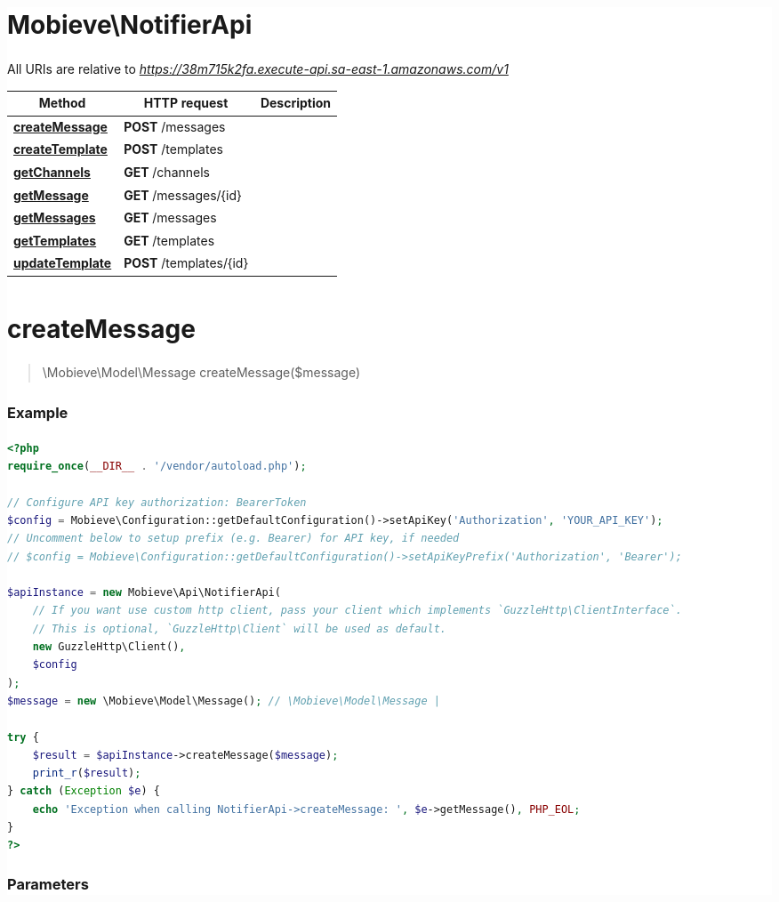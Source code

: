 # Mobieve\NotifierApi

All URIs are relative to *https://38m715k2fa.execute-api.sa-east-1.amazonaws.com/v1*

Method | HTTP request | Description
------------- | ------------- | -------------
[**createMessage**](NotifierApi.md#createMessage) | **POST** /messages | 
[**createTemplate**](NotifierApi.md#createTemplate) | **POST** /templates | 
[**getChannels**](NotifierApi.md#getChannels) | **GET** /channels | 
[**getMessage**](NotifierApi.md#getMessage) | **GET** /messages/{id} | 
[**getMessages**](NotifierApi.md#getMessages) | **GET** /messages | 
[**getTemplates**](NotifierApi.md#getTemplates) | **GET** /templates | 
[**updateTemplate**](NotifierApi.md#updateTemplate) | **POST** /templates/{id} | 


# **createMessage**
> \Mobieve\Model\Message createMessage($message)



### Example
```php
<?php
require_once(__DIR__ . '/vendor/autoload.php');

// Configure API key authorization: BearerToken
$config = Mobieve\Configuration::getDefaultConfiguration()->setApiKey('Authorization', 'YOUR_API_KEY');
// Uncomment below to setup prefix (e.g. Bearer) for API key, if needed
// $config = Mobieve\Configuration::getDefaultConfiguration()->setApiKeyPrefix('Authorization', 'Bearer');

$apiInstance = new Mobieve\Api\NotifierApi(
    // If you want use custom http client, pass your client which implements `GuzzleHttp\ClientInterface`.
    // This is optional, `GuzzleHttp\Client` will be used as default.
    new GuzzleHttp\Client(),
    $config
);
$message = new \Mobieve\Model\Message(); // \Mobieve\Model\Message | 

try {
    $result = $apiInstance->createMessage($message);
    print_r($result);
} catch (Exception $e) {
    echo 'Exception when calling NotifierApi->createMessage: ', $e->getMessage(), PHP_EOL;
}
?>
```

### Parameters
